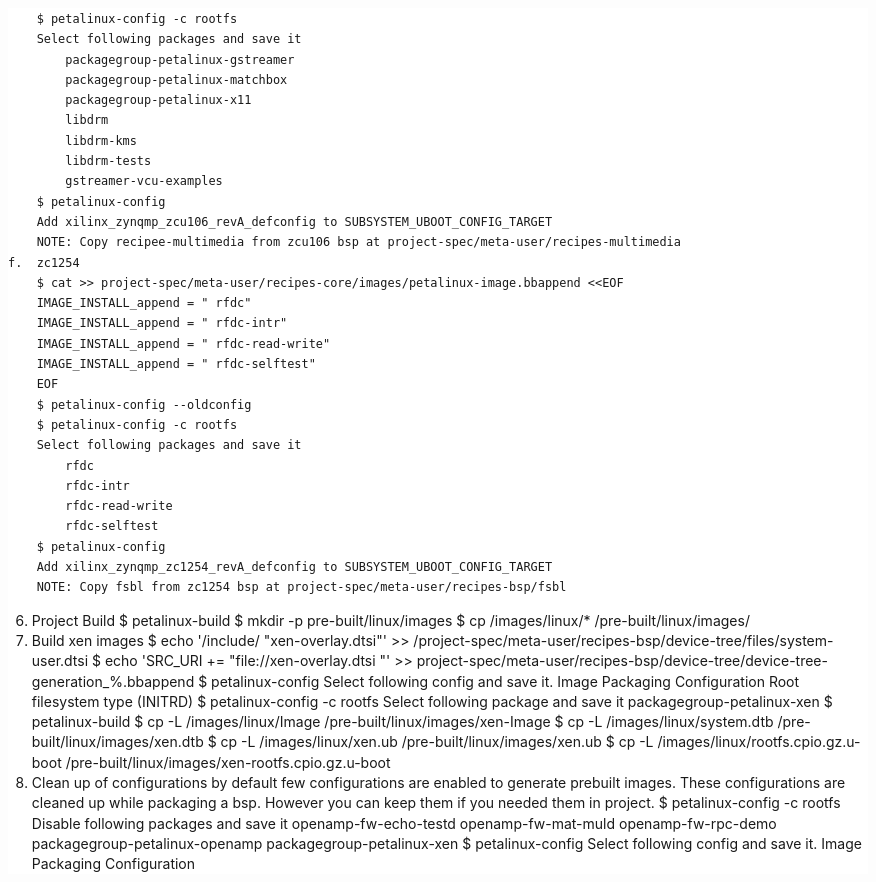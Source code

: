 		$ petalinux-config -c rootfs
		Select following packages and save it
			packagegroup-petalinux-gstreamer
			packagegroup-petalinux-matchbox
			packagegroup-petalinux-x11
			libdrm
			libdrm-kms
			libdrm-tests
			gstreamer-vcu-examples
		$ petalinux-config
		Add xilinx_zynqmp_zcu106_revA_defconfig to SUBSYSTEM_UBOOT_CONFIG_TARGET
		NOTE: Copy recipee-multimedia from zcu106 bsp at project-spec/meta-user/recipes-multimedia
	f.	zc1254
		$ cat >> project-spec/meta-user/recipes-core/images/petalinux-image.bbappend <<EOF
		IMAGE_INSTALL_append = " rfdc"
		IMAGE_INSTALL_append = " rfdc-intr"
		IMAGE_INSTALL_append = " rfdc-read-write"
		IMAGE_INSTALL_append = " rfdc-selftest"
		EOF
		$ petalinux-config --oldconfig
		$ petalinux-config -c rootfs
		Select following packages and save it
			rfdc
			rfdc-intr
			rfdc-read-write
			rfdc-selftest
		$ petalinux-config
		Add xilinx_zynqmp_zc1254_revA_defconfig to SUBSYSTEM_UBOOT_CONFIG_TARGET
		NOTE: Copy fsbl from zc1254 bsp at project-spec/meta-user/recipes-bsp/fsbl
6.	Project Build
		$ petalinux-build
		$ mkdir -p pre-built/linux/images
		$ cp <project root>/images/linux/* <project root>/pre-built/linux/images/
7.	Build xen images
		$ echo '/include/ "xen-overlay.dtsi"' >> <project root>/project-spec/meta-user/recipes-bsp/device-tree/files/system-user.dtsi
		$ echo 'SRC_URI += "file://xen-overlay.dtsi \"' >> project-spec/meta-user/recipes-bsp/device-tree/device-tree-generation_%.bbappend
		$ petalinux-config
		Select following config and save it.
			Image Packaging Configuration
			Root filesystem type (INITRD)
		$ petalinux-config -c rootfs
		Select following package and save it
			packagegroup-petalinux-xen
		$ petalinux-build
		$ cp -L <project root>/images/linux/Image <project root>/pre-built/linux/images/xen-Image
		$ cp -L <project root>/images/linux/system.dtb <project root>/pre-built/linux/images/xen.dtb
		$ cp -L <project root>/images/linux/xen.ub <project root>/pre-built/linux/images/xen.ub
		$ cp -L <project root>/images/linux/rootfs.cpio.gz.u-boot <project root>/pre-built/linux/images/xen-rootfs.cpio.gz.u-boot
8.	Clean up of configurations by default few configurations are enabled to generate prebuilt images. These configurations are cleaned up while packaging a bsp. However you can keep them if you needed them in project.
		$ petalinux-config -c rootfs
		Disable following packages and save it
			openamp-fw-echo-testd
			openamp-fw-mat-muld
			openamp-fw-rpc-demo
			packagegroup-petalinux-openamp
			packagegroup-petalinux-xen
		$ petalinux-config
		Select following config and save it.
			Image Packaging Configuration